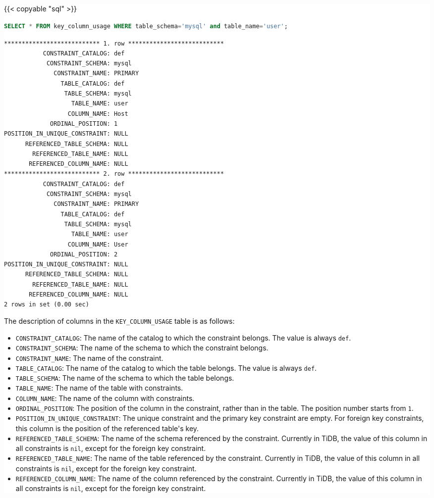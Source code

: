 {{< copyable "sql" >}}

```sql
SELECT * FROM key_column_usage WHERE table_schema='mysql' and table_name='user';
```

```
*************************** 1. row ***************************
           CONSTRAINT_CATALOG: def
            CONSTRAINT_SCHEMA: mysql
              CONSTRAINT_NAME: PRIMARY
                TABLE_CATALOG: def
                 TABLE_SCHEMA: mysql
                   TABLE_NAME: user
                  COLUMN_NAME: Host
             ORDINAL_POSITION: 1
POSITION_IN_UNIQUE_CONSTRAINT: NULL
      REFERENCED_TABLE_SCHEMA: NULL
        REFERENCED_TABLE_NAME: NULL
       REFERENCED_COLUMN_NAME: NULL
*************************** 2. row ***************************
           CONSTRAINT_CATALOG: def
            CONSTRAINT_SCHEMA: mysql
              CONSTRAINT_NAME: PRIMARY
                TABLE_CATALOG: def
                 TABLE_SCHEMA: mysql
                   TABLE_NAME: user
                  COLUMN_NAME: User
             ORDINAL_POSITION: 2
POSITION_IN_UNIQUE_CONSTRAINT: NULL
      REFERENCED_TABLE_SCHEMA: NULL
        REFERENCED_TABLE_NAME: NULL
       REFERENCED_COLUMN_NAME: NULL
2 rows in set (0.00 sec)
```

The description of columns in the `KEY_COLUMN_USAGE` table is as follows:

* `CONSTRAINT_CATALOG`: The name of the catalog to which the constraint belongs. The value is always `def`.
* `CONSTRAINT_SCHEMA`: The name of the schema to which the constraint belongs.
* `CONSTRAINT_NAME`: The name of the constraint.
* `TABLE_CATALOG`: The name of the catalog to which the table belongs. The value is always `def`.
* `TABLE_SCHEMA`: The name of the schema to which the table belongs.
* `TABLE_NAME`: The name of the table with constraints. 
* `COLUMN_NAME`: The name of the column with constraints.
* `ORDINAL_POSITION`: The position of the column in the constraint, rather than in the table. The position number starts from `1`.
* `POSITION_IN_UNIQUE_CONSTRAINT`: The unique constraint and the primary key constraint are empty. For foreign key constraints, this column is the position of the referenced table's key.
* `REFERENCED_TABLE_SCHEMA`: The name of the schema referenced by the constraint. Currently in TiDB, the value of this column in all constraints is `nil`, except for the foreign key constraint.
* `REFERENCED_TABLE_NAME`: The name of the table referenced by the constraint. Currently in TiDB, the value of this column in all constraints is `nil`, except for the foreign key constraint.
* `REFERENCED_COLUMN_NAME`: The name of the column referenced by the constraint. Currently in TiDB, the value of this column in all constraints is `nil`, except for the foreign key constraint.
